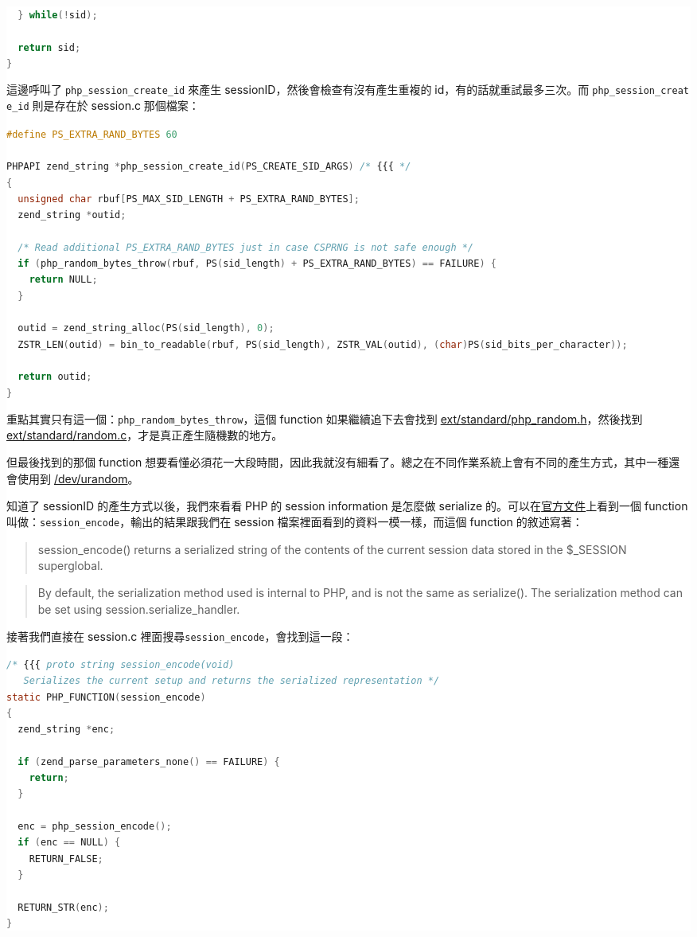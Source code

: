 ``` c
  } while(!sid);
  
  return sid;
}
```

這邊呼叫了 `php_session_create_id` 來產生 sessionID，然後會檢查有沒有產生重複的 id，有的話就重試最多三次。而 `php_session_create_id` 則是存在於 session.c 那個檔案：

``` c
#define PS_EXTRA_RAND_BYTES 60
  
PHPAPI zend_string *php_session_create_id(PS_CREATE_SID_ARGS) /* {{{ */
{
  unsigned char rbuf[PS_MAX_SID_LENGTH + PS_EXTRA_RAND_BYTES];
  zend_string *outid;
  
  /* Read additional PS_EXTRA_RAND_BYTES just in case CSPRNG is not safe enough */
  if (php_random_bytes_throw(rbuf, PS(sid_length) + PS_EXTRA_RAND_BYTES) == FAILURE) {
    return NULL;
  }
  
  outid = zend_string_alloc(PS(sid_length), 0);
  ZSTR_LEN(outid) = bin_to_readable(rbuf, PS(sid_length), ZSTR_VAL(outid), (char)PS(sid_bits_per_character));
  
  return outid;
}
```

重點其實只有這一個：`php_random_bytes_throw`，這個 function 如果繼續追下去會找到 [ext/standard/php_random.h](https://github.com/php/php-src/blob/623911f993f39ebbe75abe2771fc89faf6b15b9b/ext/standard/php_random.h#L32)，然後找到 [ext/standard/random.c](https://github.com/php/php-src/blob/8fc58a1a1d32dd288bf4b9e09f9302a99d7b35fe/ext/standard/random.c#L89)，才是真正產生隨機數的地方。

但最後找到的那個 function 想要看懂必須花一大段時間，因此我就沒有細看了。總之在不同作業系統上會有不同的產生方式，其中一種還會使用到 [/dev/urandom](https://zh.wikipedia.org/wiki//dev/random)。

知道了 sessionID 的產生方式以後，我們來看看 PHP 的 session information 是怎麼做 serialize 的。可以在[官方文件](https://www.php.net/manual/en/function.session-encode.php)上看到一個 function 叫做：`session_encode`，輸出的結果跟我們在 session 檔案裡面看到的資料一模一樣，而這個 function 的敘述寫著：

> session_encode() returns a serialized string of the contents of the current session data stored in the $_SESSION superglobal.

> By default, the serialization method used is internal to PHP, and is not the same as serialize(). The serialization method can be set using session.serialize_handler.

接著我們直接在 session.c 裡面搜尋`session_encode`，會找到這一段：

``` c
/* {{{ proto string session_encode(void)
   Serializes the current setup and returns the serialized representation */
static PHP_FUNCTION(session_encode)
{
  zend_string *enc;
  
  if (zend_parse_parameters_none() == FAILURE) {
    return;
  }
  
  enc = php_session_encode();
  if (enc == NULL) {
    RETURN_FALSE;
  }
  
  RETURN_STR(enc);
}
```